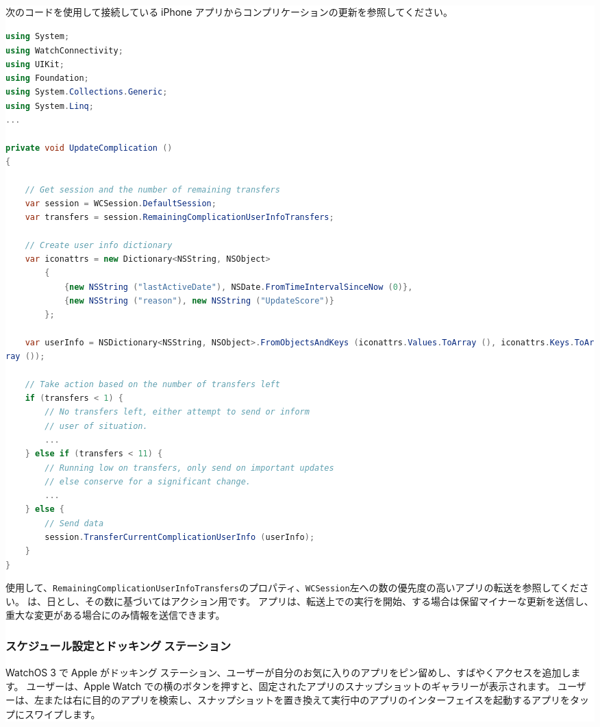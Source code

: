 次のコードを使用して接続している iPhone アプリからコンプリケーションの更新を参照してください。

```csharp
using System;
using WatchConnectivity;
using UIKit;
using Foundation;
using System.Collections.Generic;
using System.Linq;
...

private void UpdateComplication ()
{

    // Get session and the number of remaining transfers
    var session = WCSession.DefaultSession;
    var transfers = session.RemainingComplicationUserInfoTransfers;

    // Create user info dictionary
    var iconattrs = new Dictionary<NSString, NSObject>
        {
            {new NSString ("lastActiveDate"), NSDate.FromTimeIntervalSinceNow (0)},
            {new NSString ("reason"), new NSString ("UpdateScore")}
        };

    var userInfo = NSDictionary<NSString, NSObject>.FromObjectsAndKeys (iconattrs.Values.ToArray (), iconattrs.Keys.ToArray ());

    // Take action based on the number of transfers left
    if (transfers < 1) {
        // No transfers left, either attempt to send or inform
        // user of situation.
        ...
    } else if (transfers < 11) {
        // Running low on transfers, only send on important updates
        // else conserve for a significant change.
        ...
    } else {
        // Send data
        session.TransferCurrentComplicationUserInfo (userInfo);
    }
}
```

使用して、`RemainingComplicationUserInfoTransfers`のプロパティ、`WCSession`左への数の優先度の高いアプリの転送を参照してください。 は、日とし、その数に基づいてはアクション用です。 アプリは、転送上での実行を開始、する場合は保留マイナーな更新を送信し、重大な変更がある場合にのみ情報を送信できます。

<a name="Scheduling-and-Dock" />

### <a name="scheduling-and-the-dock"></a>スケジュール設定とドッキング ステーション

WatchOS 3 で Apple がドッキング ステーション、ユーザーが自分のお気に入りのアプリをピン留めし、すばやくアクセスを追加します。 ユーザーは、Apple Watch での横のボタンを押すと、固定されたアプリのスナップショットのギャラリーが表示されます。 ユーザーは、左または右に目的のアプリを検索し、スナップショットを置き換えて実行中のアプリのインターフェイスを起動するアプリをタップにスワイプします。
